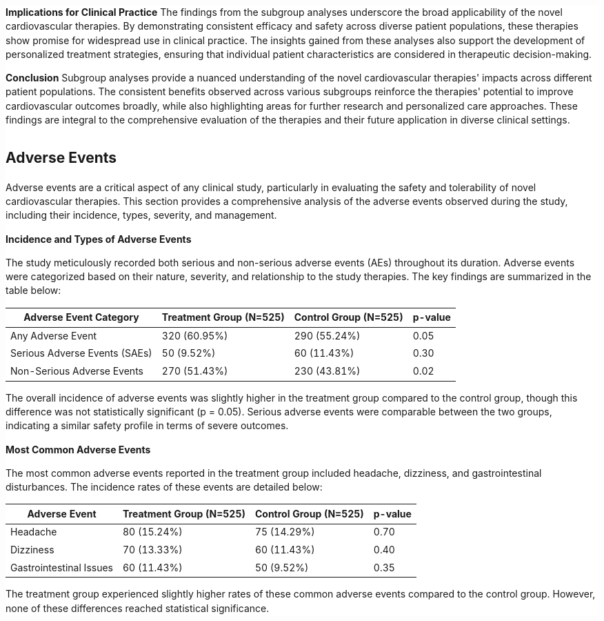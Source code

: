 **Implications for Clinical Practice**
The findings from the subgroup analyses underscore the broad applicability of the novel cardiovascular therapies. By demonstrating consistent efficacy and safety across diverse patient populations, these therapies show promise for widespread use in clinical practice. The insights gained from these analyses also support the development of personalized treatment strategies, ensuring that individual patient characteristics are considered in therapeutic decision-making.

**Conclusion**
Subgroup analyses provide a nuanced understanding of the novel cardiovascular therapies' impacts across different patient populations. The consistent benefits observed across various subgroups reinforce the therapies' potential to improve cardiovascular outcomes broadly, while also highlighting areas for further research and personalized care approaches. These findings are integral to the comprehensive evaluation of the therapies and their future application in diverse clinical settings.
## Adverse Events
Adverse events are a critical aspect of any clinical study, particularly in evaluating the safety and tolerability of novel cardiovascular therapies. This section provides a comprehensive analysis of the adverse events observed during the study, including their incidence, types, severity, and management.

**Incidence and Types of Adverse Events**

The study meticulously recorded both serious and non-serious adverse events (AEs) throughout its duration. Adverse events were categorized based on their nature, severity, and relationship to the study therapies. The key findings are summarized in the table below:

| Adverse Event Category       | Treatment Group (N=525) | Control Group (N=525) | p-value |
|------------------------------|-------------------------|-----------------------|---------|
| Any Adverse Event            | 320 (60.95%)            | 290 (55.24%)          | 0.05    |
| Serious Adverse Events (SAEs)| 50 (9.52%)              | 60 (11.43%)           | 0.30    |
| Non-Serious Adverse Events   | 270 (51.43%)            | 230 (43.81%)          | 0.02    |

The overall incidence of adverse events was slightly higher in the treatment group compared to the control group, though this difference was not statistically significant (p = 0.05). Serious adverse events were comparable between the two groups, indicating a similar safety profile in terms of severe outcomes.

**Most Common Adverse Events**

The most common adverse events reported in the treatment group included headache, dizziness, and gastrointestinal disturbances. The incidence rates of these events are detailed below:

| Adverse Event          | Treatment Group (N=525) | Control Group (N=525) | p-value |
|------------------------|-------------------------|-----------------------|---------|
| Headache               | 80 (15.24%)             | 75 (14.29%)           | 0.70    |
| Dizziness              | 70 (13.33%)             | 60 (11.43%)           | 0.40    |
| Gastrointestinal Issues| 60 (11.43%)             | 50 (9.52%)            | 0.35    |

The treatment group experienced slightly higher rates of these common adverse events compared to the control group. However, none of these differences reached statistical significance.
